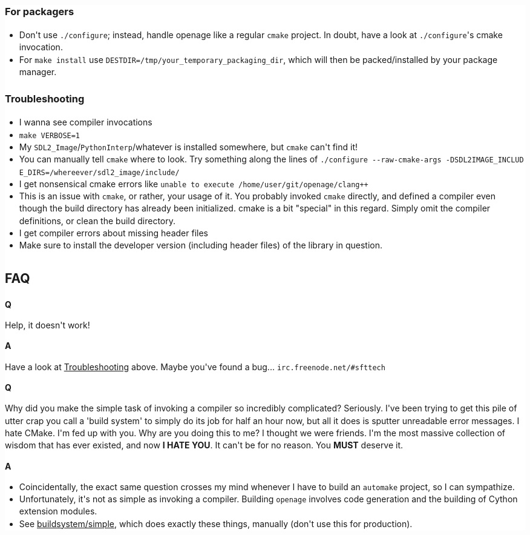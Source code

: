 ### For packagers

 - Don't use `./configure`; instead, handle openage like a regular
   `cmake` project. In doubt, have a look at `./configure`'s cmake
   invocation.
 - For `make install` use `DESTDIR=/tmp/your_temporary_packaging_dir`,
   which will then be packed/installed by your package manager.


### Troubleshooting

 - I wanna see compiler invocations
  - `make VERBOSE=1`
 - My `SDL2_Image`/`PythonInterp`/whatever is installed somewhere, but `cmake` can't find it!
  - You can manually tell `cmake` where to look. Try something along the lines of
    `./configure --raw-cmake-args -DSDL2IMAGE_INCLUDE_DIRS=/whereever/sdl2_image/include/`
 - I get nonsensical cmake errors like `unable to execute /home/user/git/openage/clang++`
  - This is an issue with `cmake`, or rather, your usage of it. You probably invoked `cmake` directly,
    and defined a compiler even though the build directory has already been initialized.
    cmake is a bit "special" in this regard. Simply omit the compiler definitions, or clean the build
    directory.
 - I get compiler errors about missing header files
  - Make sure to install the developer version (including header files) of the library in question.


## FAQ

**Q**

Help, it doesn't work!

**A**

Have a look at [Troubleshooting](#troubleshooting) above.
Maybe you've found a bug... `irc.freenode.net/#sfttech`

**Q**

Why did you make the simple task of invoking a compiler so incredibly
complicated? Seriously. I've been trying to get this pile of utter
crap you call a 'build system' to simply do its job for half an hour
now, but all it does is sputter unreadable error messages. I hate
CMake. I'm fed up with you. Why are you doing this to me? I thought we
were friends. I'm the most massive collection of wisdom that has ever
existed, and now **I HATE YOU**. It can't be for no reason. You
**MUST** deserve it.

**A**

- Coincidentally, the exact same question crosses my mind whenever I
  have to build an `automake` project, so I can sympathize.
- Unfortunately, it's not as simple as invoking a compiler. Building
  `openage` involves code generation and the building of Cython
  extension modules.
- See [buildsystem/simple](/buildsystem/simple), which does exactly
  these things, manually (don't use this for production).
